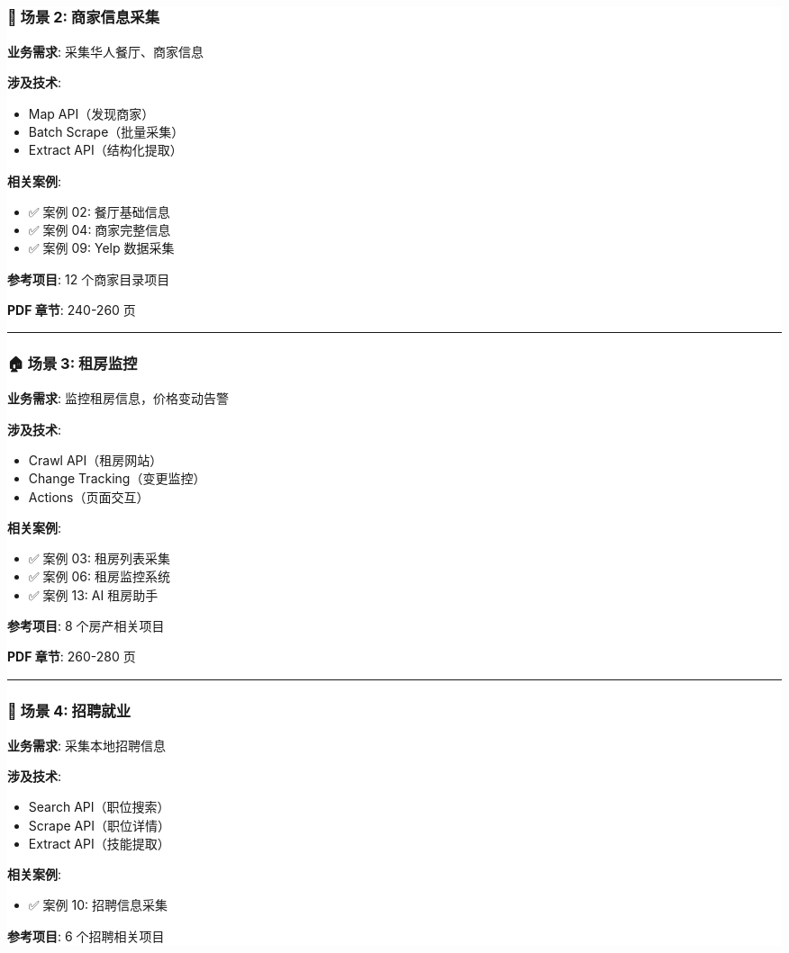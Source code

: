 ### 🍜 场景 2: 商家信息采集

**业务需求**: 采集华人餐厅、商家信息

**涉及技术**:

- Map API（发现商家）
- Batch Scrape（批量采集）
- Extract API（结构化提取）

**相关案例**:

- ✅ 案例 02: 餐厅基础信息
- ✅ 案例 04: 商家完整信息
- ✅ 案例 09: Yelp 数据采集

**参考项目**: 12 个商家目录项目

**PDF 章节**: 240-260 页

---

### 🏠 场景 3: 租房监控

**业务需求**: 监控租房信息，价格变动告警

**涉及技术**:

- Crawl API（租房网站）
- Change Tracking（变更监控）
- Actions（页面交互）

**相关案例**:

- ✅ 案例 03: 租房列表采集
- ✅ 案例 06: 租房监控系统
- ✅ 案例 13: AI 租房助手

**参考项目**: 8 个房产相关项目

**PDF 章节**: 260-280 页

---

### 💼 场景 4: 招聘就业

**业务需求**: 采集本地招聘信息

**涉及技术**:

- Search API（职位搜索）
- Scrape API（职位详情）
- Extract API（技能提取）

**相关案例**:

- ✅ 案例 10: 招聘信息采集

**参考项目**: 6 个招聘相关项目
